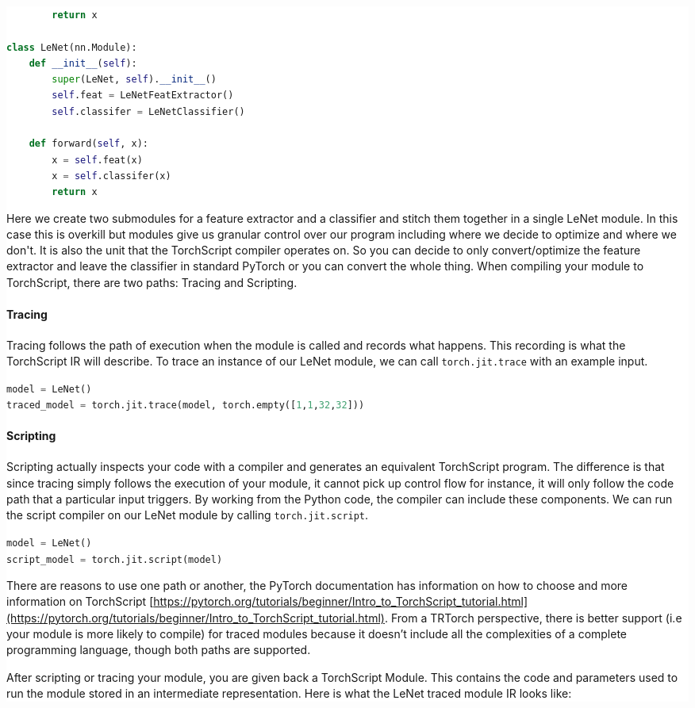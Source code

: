 ```py
        return x

class LeNet(nn.Module):
    def __init__(self):
        super(LeNet, self).__init__()
        self.feat = LeNetFeatExtractor()
        self.classifer = LeNetClassifier()

    def forward(self, x):
        x = self.feat(x)
        x = self.classifer(x)
        return x
```

Here we create two submodules for a feature extractor and a classifier and stitch them together in a single LeNet module. In this case this is overkill but modules give us granular control over our program including where we decide to optimize and where we don't. It is also the unit that the TorchScript compiler operates on. So you can decide to only convert/optimize the feature extractor and leave the classifier in standard PyTorch or you can convert the whole thing. When compiling your module to TorchScript, there are two paths: Tracing and Scripting.

#### Tracing

Tracing follows the path of execution when the module is called and records what happens. This recording is what the TorchScript IR will describe. To trace an instance of our LeNet module, we can call `torch.jit.trace`  with an example input.

```py
model = LeNet()
traced_model = torch.jit.trace(model, torch.empty([1,1,32,32]))
```

#### Scripting

Scripting actually inspects your code with a compiler and  generates an equivalent TorchScript program. The difference is that since tracing simply follows the execution of your module, it cannot pick up control flow for instance, it will only follow the code path that a particular input triggers. By working from the Python code, the compiler can include these components. We can run the script compiler on our LeNet  module by calling `torch.jit.script`.

```py
model = LeNet()
script_model = torch.jit.script(model)
```

There are reasons to use one path or another, the PyTorch documentation has information on how to choose and more information on TorchScript [https://pytorch.org/tutorials/beginner/Intro_to_TorchScript_tutorial.html](https://pytorch.org/tutorials/beginner/Intro_to_TorchScript_tutorial.html). From a TRTorch perspective, there is better support (i.e your module is more likely to compile) for traced modules because it doesn’t include all the complexities of a complete programming language, though both paths are supported.

After scripting or tracing your module, you are given back a TorchScript Module. This contains the code and parameters used to run the module stored in an intermediate representation. Here is what the LeNet traced module IR looks like:
